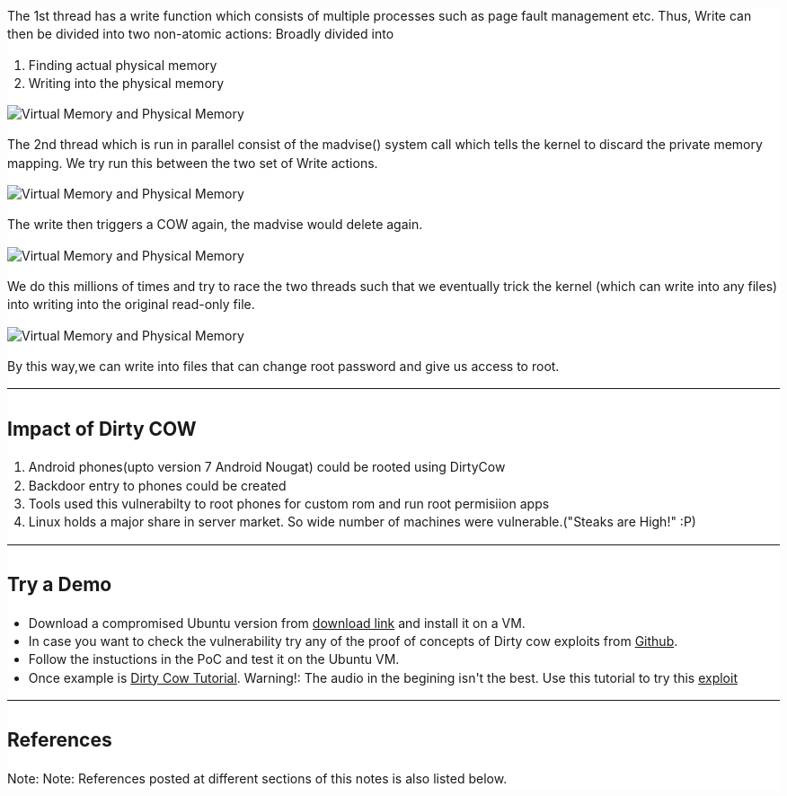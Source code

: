The 1st thread has a write function which consists of multiple processes such as page fault management etc. Thus, Write can then be divided into two non-atomic actions:
Broadly divided into
1)	Finding actual physical memory
2)	Writing into the physical memory


![Virtual Memory and Physical Memory](https://imgur.com/IWOJqR8.png)

The 2nd thread which is run in parallel consist of the madvise() system call which tells the kernel to discard the private memory 
mapping. We try run this between the two set of Write actions.

![Virtual Memory and Physical Memory](https://imgur.com/gxa9HkR.png)


The write then triggers a COW again, the madvise would delete again.

![Virtual Memory and Physical Memory](https://imgur.com/Po99xls.png)

We do this millions of times and try to race the two threads such that we eventually trick the kernel (which can write into any files) into writing into the original read-only file.

![Virtual Memory and Physical Memory](https://imgur.com/SL3mZFk.png)

By this way,we can write into files that can change root password and give us access to root.

---
## Impact of Dirty COW
1. Android phones(upto version 7 Android Nougat) could be rooted using DirtyCow
1. Backdoor entry to phones could be created
1. Tools used this vulnerabilty to root phones for custom rom and run root permisiion apps
1. Linux holds a major share in server market. So wide number of machines were vulnerable.("Steaks are High!" :P)

___
## Try a Demo
* Download a compromised Ubuntu version from [download link](http://old-releases.ubuntu.com/releases/14.04.0/) and install it on a VM.
* In case you want to check the vulnerability try any of the proof of concepts of Dirty cow exploits from [Github](https://github.com/dirtycow/dirtycow.github.io/wiki/PoCs).
* Follow the instuctions in the PoC and test it on the Ubuntu VM.
* Once example is [Dirty Cow Tutorial](https://www.youtube.com/watch?v=YoeuGnF_2Qk). Warning!: The audio in the begining isn't the best. Use this tutorial to try this [exploit](https://gist.github.com/joshuaskorich/86c90e12436c873e4a06bd64b461cc43)



___
## References
Note: Note: References posted at different sections of this notes is also listed below.
